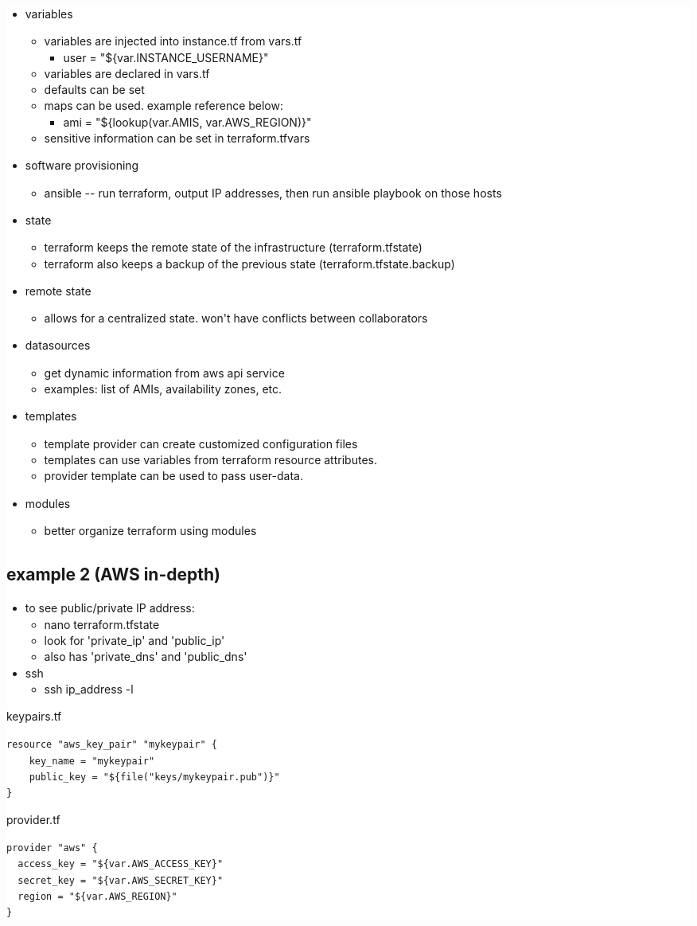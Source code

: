 - variables
  - variables are injected into instance.tf from vars.tf
    - user = "${var.INSTANCE_USERNAME}"
  - variables are declared in vars.tf
  - defaults can be set
  - maps can be used. example reference below:
    - ami = "${lookup(var.AMIS, var.AWS_REGION)}"
  - sensitive information can be set in terraform.tfvars

- software provisioning
  - ansible -- run terraform, output IP addresses, then run ansible playbook on
    those hosts

- state
  - terraform keeps the remote state of the infrastructure (terraform.tfstate)
  - terraform also keeps a backup of the previous state
    (terraform.tfstate.backup)

- remote state
  - allows for a centralized state. won't have conflicts between collaborators

- datasources
  - get dynamic information from aws api service
  - examples: list of AMIs, availability zones, etc.

- templates
  - template provider can create customized configuration files
  - templates can use variables from terraform resource attributes.
  - provider template can be used to pass user-data.

- modules
  - better organize terraform using modules

## example 2 (AWS in-depth)

- to see public/private IP address:
  - nano terraform.tfstate
  - look for 'private_ip' and 'public_ip'
  - also has 'private_dns' and 'public_dns'
- ssh
  - ssh ip_address -l

keypairs.tf

```
resource "aws_key_pair" "mykeypair" {
    key_name = "mykeypair"
    public_key = "${file("keys/mykeypair.pub")}"
}
```

provider.tf

```
provider "aws" {
  access_key = "${var.AWS_ACCESS_KEY}"
  secret_key = "${var.AWS_SECRET_KEY}"
  region = "${var.AWS_REGION}"
}
```
